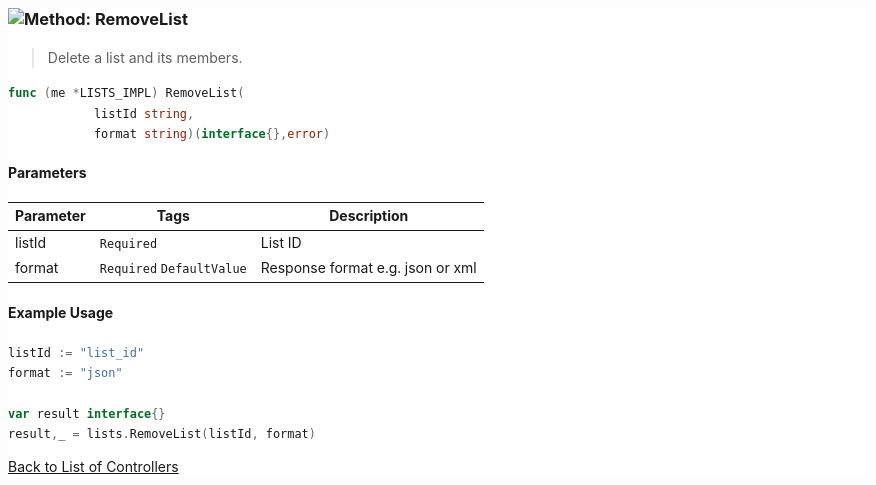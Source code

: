
### <a name="remove_list"></a>![Method: ](https://apidocs.io/img/method.png ".lists_pkg.RemoveList") RemoveList

> Delete a list and its members.


```go
func (me *LISTS_IMPL) RemoveList(
            listId string,
            format string)(interface{},error)
```

#### Parameters

| Parameter | Tags | Description |
|-----------|------|-------------|
| listId |  ``` Required ```  | List ID |
| format |  ``` Required ```  ``` DefaultValue ```  | Response format e.g. json or xml |


#### Example Usage

```go
listId := "list_id"
format := "json"

var result interface{}
result,_ = lists.RemoveList(listId, format)

```


[Back to List of Controllers](#list_of_controllers)



